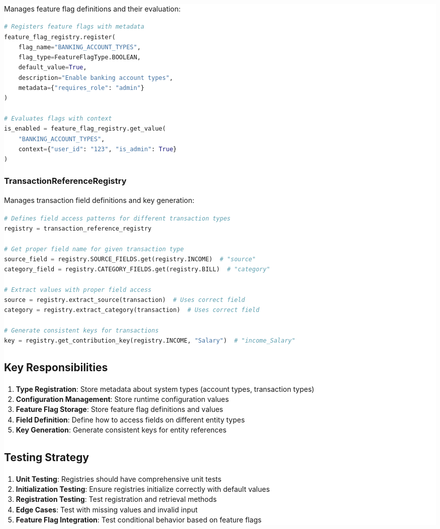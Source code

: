 Manages feature flag definitions and their evaluation:

```python
# Registers feature flags with metadata
feature_flag_registry.register(
    flag_name="BANKING_ACCOUNT_TYPES",
    flag_type=FeatureFlagType.BOOLEAN,
    default_value=True,
    description="Enable banking account types",
    metadata={"requires_role": "admin"}
)

# Evaluates flags with context
is_enabled = feature_flag_registry.get_value(
    "BANKING_ACCOUNT_TYPES",
    context={"user_id": "123", "is_admin": True}
)
```

### TransactionReferenceRegistry

Manages transaction field definitions and key generation:

```python
# Defines field access patterns for different transaction types
registry = transaction_reference_registry

# Get proper field name for given transaction type
source_field = registry.SOURCE_FIELDS.get(registry.INCOME)  # "source"
category_field = registry.CATEGORY_FIELDS.get(registry.BILL)  # "category"

# Extract values with proper field access
source = registry.extract_source(transaction)  # Uses correct field
category = registry.extract_category(transaction)  # Uses correct field

# Generate consistent keys for transactions
key = registry.get_contribution_key(registry.INCOME, "Salary")  # "income_Salary"
```

## Key Responsibilities

1. **Type Registration**: Store metadata about system types (account types, transaction types)
2. **Configuration Management**: Store runtime configuration values
3. **Feature Flag Storage**: Store feature flag definitions and values
4. **Field Definition**: Define how to access fields on different entity types
5. **Key Generation**: Generate consistent keys for entity references

## Testing Strategy

1. **Unit Testing**: Registries should have comprehensive unit tests
2. **Initialization Testing**: Ensure registries initialize correctly with default values
3. **Registration Testing**: Test registration and retrieval methods
4. **Edge Cases**: Test with missing values and invalid input
5. **Feature Flag Integration**: Test conditional behavior based on feature flags

